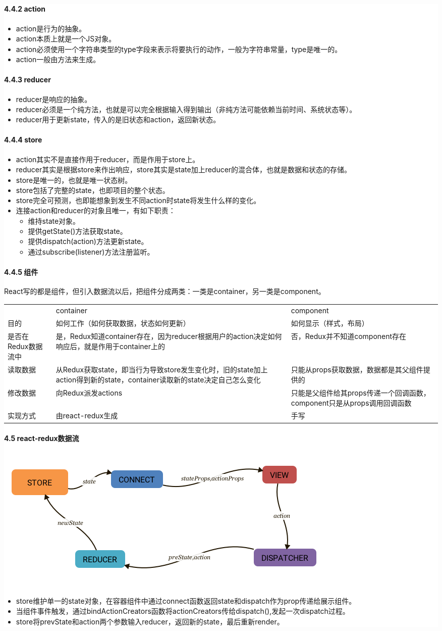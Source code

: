 #### 4.4.2 action
* action是行为的抽象。
* action本质上就是一个JS对象。
* action必须使用一个字符串类型的type字段来表示将要执行的动作，一般为字符串常量，type是唯一的。
* action一般由方法来生成。

#### 4.4.3 reducer
* reducer是响应的抽象。
* reducer必须是一个纯方法，也就是可以完全根据输入得到输出（非纯方法可能依赖当前时间、系统状态等）。
* reducer用于更新state，传入的是旧状态和action，返回新状态。

#### 4.4.4 store
* action其实不是直接作用于reducer，而是作用于store上。
* reducer其实是根据store来作出响应，store其实是state加上reducer的混合体，也就是数据和状态的存储。
* store是唯一的，也就是唯一状态树。
* store包括了完整的state，也即项目的整个状态。
* store完全可预测，也即能想象到发生不同action时state将发生什么样的变化。
* 连接action和reducer的对象且唯一，有如下职责：
    * 维持state对象。
    * 提供getState()方法获取state。
    * 提供dispatch(action)方法更新state。
    * 通过subscribe(listener)方法注册监听。

#### 4.4.5 组件
React写的都是组件，但引入数据流以后，把组件分成两类：一类是container，另一类是component。
<table>
    <tr><td></td><td>container</td><td>component</td></tr>
    <tr><td>目的</td><td>如何工作（如何获取数据，状态如何更新）</td><td>如何显示（样式，布局）</td></tr>
    <tr><td>是否在Redux数据流中</td><td>是，Redux知道container存在，因为reducer根据用户的action决定如何响应后，就是作用于container上的</td><td>否，Redux并不知道component存在</td></tr>
    <tr><td>读取数据</td><td>从Redux获取state，即当行为导致store发生变化时，旧的state加上action得到新的state，container读取新的state决定自己怎么变化</td><td>只能从props获取数据，数据都是其父组件提供的</td></tr>
    <tr><td>修改数据</td><td>向Redux派发actions</td><td>只能是父组件给其props传递一个回调函数，component只是从props调用回调函数</td></tr>
    <tr><td>实现方式</td><td>由react-redux生成</td><td>手写</td></tr>
</table>

#### 4.5 react-redux数据流

![image](images/4.png)
* store维护单一的state对象，在容器组件中通过connect函数返回state和dispatch作为prop传递给展示组件。
* 当组件事件触发，通过bindActionCreators函数将actionCreators传给dispatch(),发起一次dispatch过程。
* store将prevState和action两个参数输入reducer，返回新的state，最后重新render。
